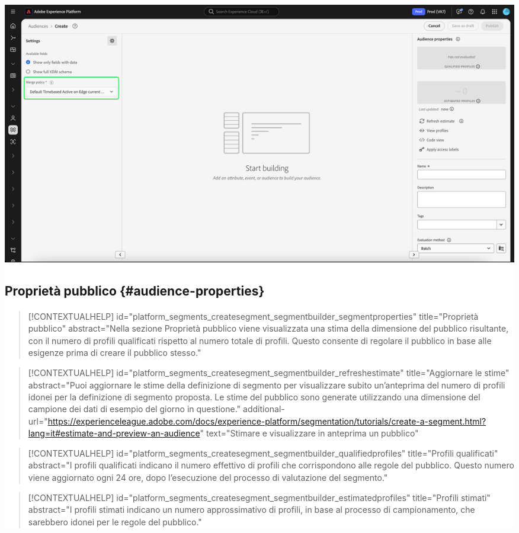 ![Il selettore dei criteri di unione è evidenziato. In questo modo è possibile scegliere il criterio di unione da selezionare per la definizione del segmento.](../images/ui/segment-builder/merge-policy-selector.png)

## Proprietà pubblico {#audience-properties}

>[!CONTEXTUALHELP]
>id="platform_segments_createsegment_segmentbuilder_segmentproperties"
>title="Proprietà pubblico"
>abstract="Nella sezione Proprietà pubblico viene visualizzata una stima della dimensione del pubblico risultante, con il numero di profili qualificati rispetto al numero totale di profili. Questo consente di regolare il pubblico in base alle esigenze prima di creare il pubblico stesso."

>[!CONTEXTUALHELP]
>id="platform_segments_createsegment_segmentbuilder_refreshestimate"
>title="Aggiornare le stime"
>abstract="Puoi aggiornare le stime della definizione di segmento per visualizzare subito un’anteprima del numero di profili idonei per la definizione di segmento proposta. Le stime del pubblico sono generate utilizzando una dimensione del campione dei dati di esempio del giorno in questione."
>additional-url="https://experienceleague.adobe.com/docs/experience-platform/segmentation/tutorials/create-a-segment.html?lang=it#estimate-and-preview-an-audience" text="Stimare e visualizzare in anteprima un pubblico"

>[!CONTEXTUALHELP]
>id="platform_segments_createsegment_segmentbuilder_qualifiedprofiles"
>title="Profili qualificati"
>abstract="I profili qualificati indicano il numero effettivo di profili che corrispondono alle regole del pubblico. Questo numero viene aggiornato ogni 24 ore, dopo l’esecuzione del processo di valutazione del segmento."

>[!CONTEXTUALHELP]
>id="platform_segments_createsegment_segmentbuilder_estimatedprofiles"
>title="Profili stimati"
>abstract="I profili stimati indicano un numero approssimativo di profili, in base al processo di campionamento, che sarebbero idonei per le regole del pubblico."
